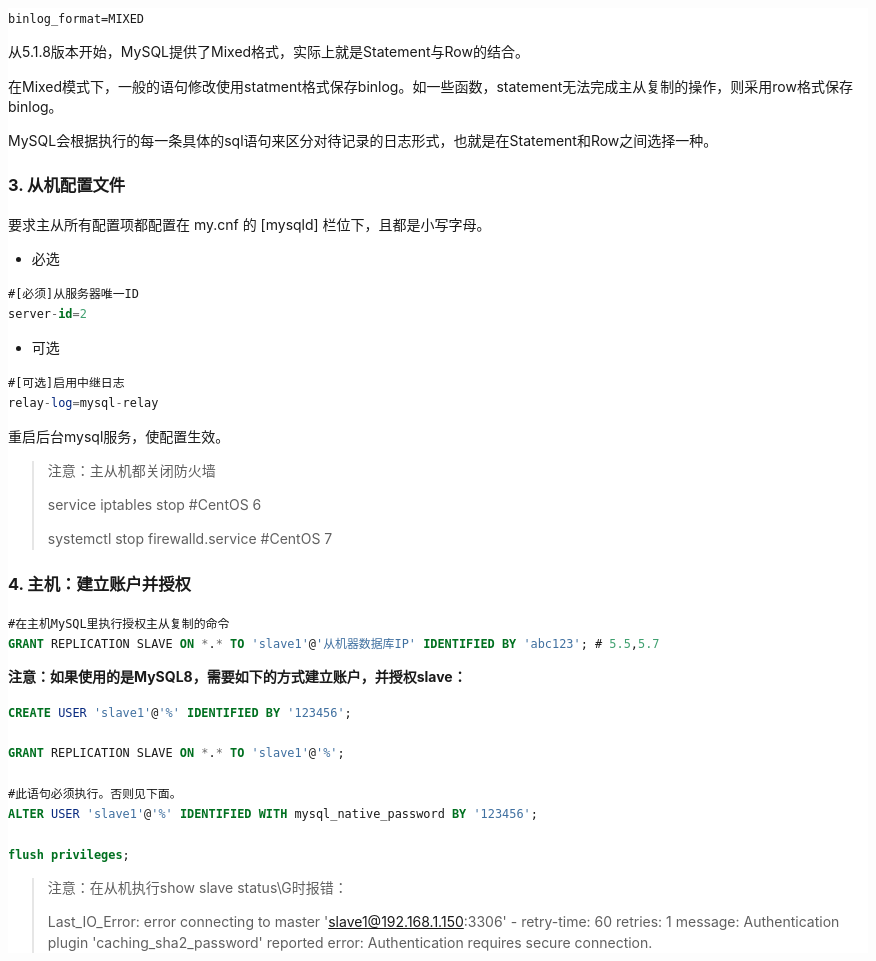 ```properties
binlog_format=MIXED
```

从5.1.8版本开始，MySQL提供了Mixed格式，实际上就是Statement与Row的结合。

在Mixed模式下，一般的语句修改使用statment格式保存binlog。如一些函数，statement无法完成主从复制的操作，则采用row格式保存binlog。

MySQL会根据执行的每一条具体的sql语句来区分对待记录的日志形式，也就是在Statement和Row之间选择一种。



### 3. 从机配置文件

要求主从所有配置项都配置在 my.cnf 的 [mysqld] 栏位下，且都是小写字母。

- 必选

```sql
#[必须]从服务器唯一ID
server-id=2
```

- 可选

```sql
#[可选]启用中继日志
relay-log=mysql-relay
```

重启后台mysql服务，使配置生效。

> 注意：主从机都关闭防火墙
>
> service iptables stop #CentOS 6
>
> systemctl stop firewalld.service #CentOS 7



### 4. 主机：建立账户并授权

```sql
#在主机MySQL里执行授权主从复制的命令
GRANT REPLICATION SLAVE ON *.* TO 'slave1'@'从机器数据库IP' IDENTIFIED BY 'abc123'; # 5.5,5.7
```

**注意：如果使用的是MySQL8，需要如下的方式建立账户，并授权slave：**

```sql
CREATE USER 'slave1'@'%' IDENTIFIED BY '123456';

GRANT REPLICATION SLAVE ON *.* TO 'slave1'@'%';

#此语句必须执行。否则见下面。
ALTER USER 'slave1'@'%' IDENTIFIED WITH mysql_native_password BY '123456';

flush privileges;
```

> 注意：在从机执行show slave status\G时报错： 
>
> Last_IO_Error: error connecting to master 'slave1@192.168.1.150:3306' - retry-time: 60 retries: 1 message: Authentication plugin 'caching_sha2_password' reported error: Authentication requires secure connection.
